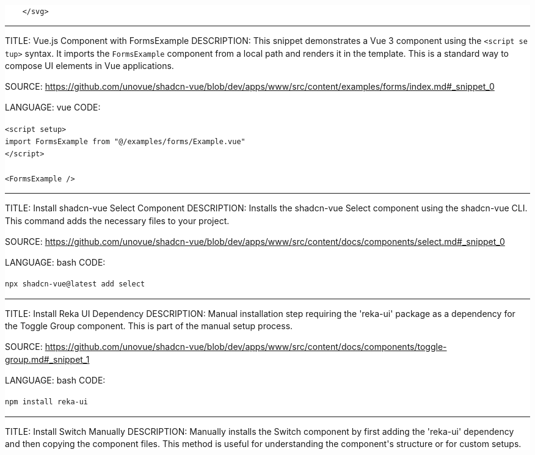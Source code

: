 ```
    </svg>
```

----------------------------------------

TITLE: Vue.js Component with FormsExample
DESCRIPTION: This snippet demonstrates a Vue 3 component using the `<script setup>` syntax. It imports the `FormsExample` component from a local path and renders it in the template. This is a standard way to compose UI elements in Vue applications.

SOURCE: https://github.com/unovue/shadcn-vue/blob/dev/apps/www/src/content/examples/forms/index.md#_snippet_0

LANGUAGE: vue
CODE:
```
<script setup>
import FormsExample from "@/examples/forms/Example.vue"
</script>

<FormsExample />
```

----------------------------------------

TITLE: Install shadcn-vue Select Component
DESCRIPTION: Installs the shadcn-vue Select component using the shadcn-vue CLI. This command adds the necessary files to your project.

SOURCE: https://github.com/unovue/shadcn-vue/blob/dev/apps/www/src/content/docs/components/select.md#_snippet_0

LANGUAGE: bash
CODE:
```
npx shadcn-vue@latest add select
```

----------------------------------------

TITLE: Install Reka UI Dependency
DESCRIPTION: Manual installation step requiring the 'reka-ui' package as a dependency for the Toggle Group component. This is part of the manual setup process.

SOURCE: https://github.com/unovue/shadcn-vue/blob/dev/apps/www/src/content/docs/components/toggle-group.md#_snippet_1

LANGUAGE: bash
CODE:
```
npm install reka-ui
```

----------------------------------------

TITLE: Install Switch Manually
DESCRIPTION: Manually installs the Switch component by first adding the 'reka-ui' dependency and then copying the component files. This method is useful for understanding the component's structure or for custom setups.
